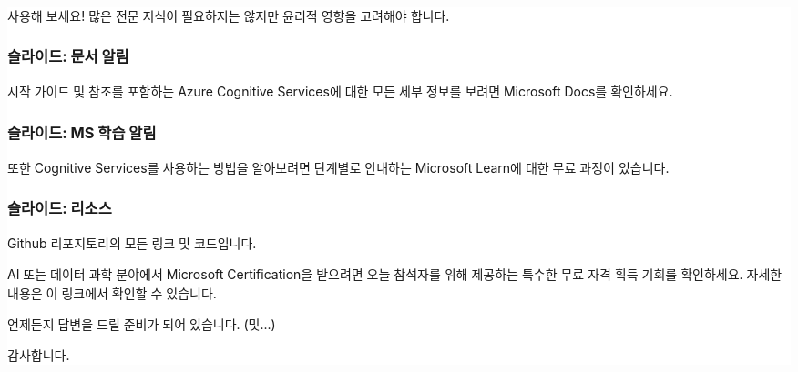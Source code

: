 사용해 보세요! 많은 전문 지식이 필요하지는 않지만 윤리적 영향을 고려해야 합니다.

### <a name="slide-docs-alert"></a>슬라이드: 문서 알림

시작 가이드 및 참조를 포함하는 Azure Cognitive Services에 대한 모든 세부 정보를 보려면 Microsoft Docs를 확인하세요.

### <a name="slide-ms-learn-alert"></a>슬라이드: MS 학습 알림

또한 Cognitive Services를 사용하는 방법을 알아보려면 단계별로 안내하는 Microsoft Learn에 대한 무료 과정이 있습니다.

### <a name="slide-resources"></a>슬라이드: 리소스

Github 리포지토리의 모든 링크 및 코드입니다.

AI 또는 데이터 과학 분야에서 Microsoft Certification을 받으려면 오늘 참석자를 위해 제공하는 특수한 무료 자격 획득 기회를 확인하세요. 자세한 내용은 이 링크에서 확인할 수 있습니다.

언제든지 답변을 드릴 준비가 되어 있습니다. (및...)

감사합니다.
